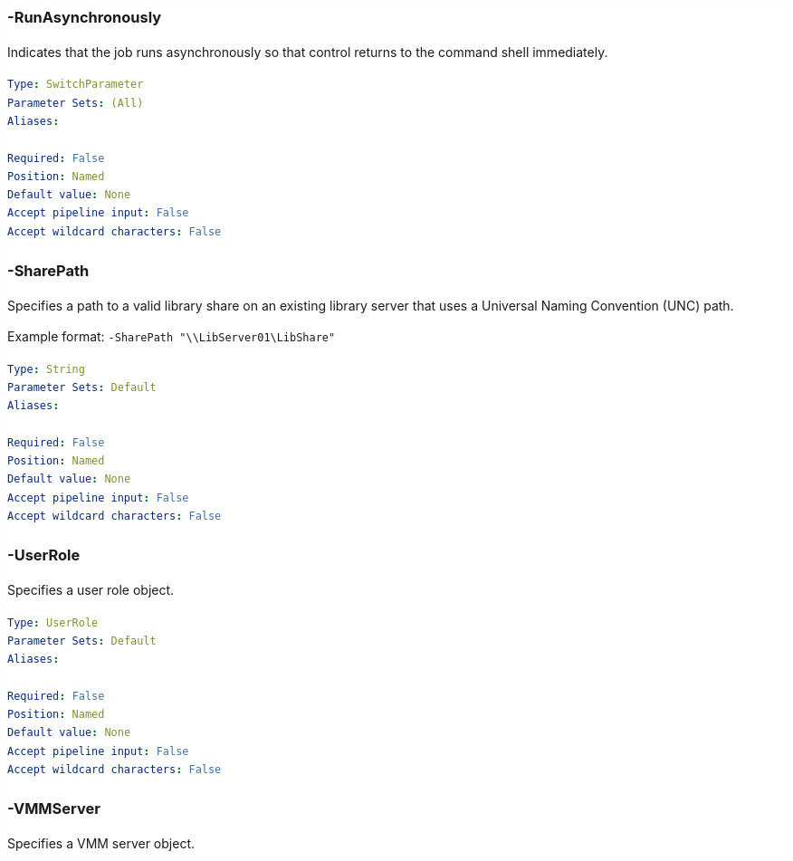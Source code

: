 ### -RunAsynchronously
Indicates that the job runs asynchronously so that control returns to the command shell immediately.

```yaml
Type: SwitchParameter
Parameter Sets: (All)
Aliases: 

Required: False
Position: Named
Default value: None
Accept pipeline input: False
Accept wildcard characters: False
```

### -SharePath
Specifies a path to a valid library share on an existing library server that uses a Universal Naming Convention (UNC) path. 



Example format: `-SharePath "\\LibServer01\LibShare"`

```yaml
Type: String
Parameter Sets: Default
Aliases: 

Required: False
Position: Named
Default value: None
Accept pipeline input: False
Accept wildcard characters: False
```

### -UserRole
Specifies a user role object.

```yaml
Type: UserRole
Parameter Sets: Default
Aliases: 

Required: False
Position: Named
Default value: None
Accept pipeline input: False
Accept wildcard characters: False
```

### -VMMServer
Specifies a VMM server object.
